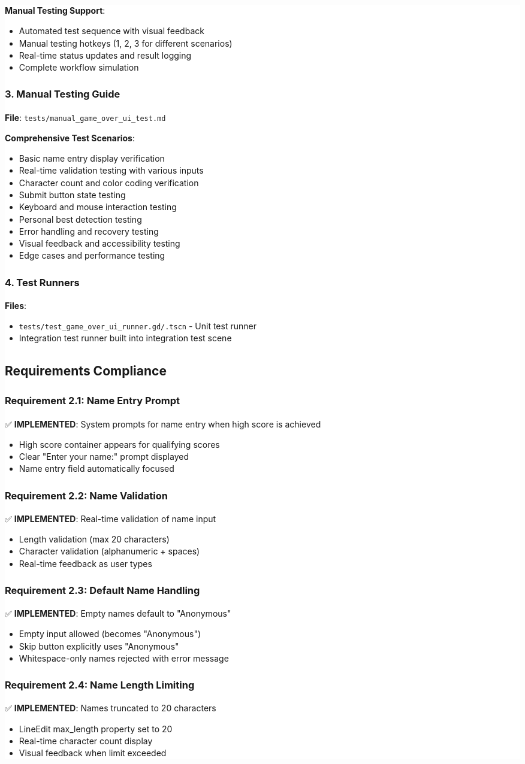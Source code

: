**Manual Testing Support**:
- Automated test sequence with visual feedback
- Manual testing hotkeys (1, 2, 3 for different scenarios)
- Real-time status updates and result logging
- Complete workflow simulation

### 3. Manual Testing Guide

**File**: `tests/manual_game_over_ui_test.md`

**Comprehensive Test Scenarios**:
- Basic name entry display verification
- Real-time validation testing with various inputs
- Character count and color coding verification
- Submit button state testing
- Keyboard and mouse interaction testing
- Personal best detection testing
- Error handling and recovery testing
- Visual feedback and accessibility testing
- Edge cases and performance testing

### 4. Test Runners

**Files**: 
- `tests/test_game_over_ui_runner.gd/.tscn` - Unit test runner
- Integration test runner built into integration test scene

## Requirements Compliance

### Requirement 2.1: Name Entry Prompt
✅ **IMPLEMENTED**: System prompts for name entry when high score is achieved
- High score container appears for qualifying scores
- Clear "Enter your name:" prompt displayed
- Name entry field automatically focused

### Requirement 2.2: Name Validation
✅ **IMPLEMENTED**: Real-time validation of name input
- Length validation (max 20 characters)
- Character validation (alphanumeric + spaces)
- Real-time feedback as user types

### Requirement 2.3: Default Name Handling
✅ **IMPLEMENTED**: Empty names default to "Anonymous"
- Empty input allowed (becomes "Anonymous")
- Skip button explicitly uses "Anonymous"
- Whitespace-only names rejected with error message

### Requirement 2.4: Name Length Limiting
✅ **IMPLEMENTED**: Names truncated to 20 characters
- LineEdit max_length property set to 20
- Real-time character count display
- Visual feedback when limit exceeded
